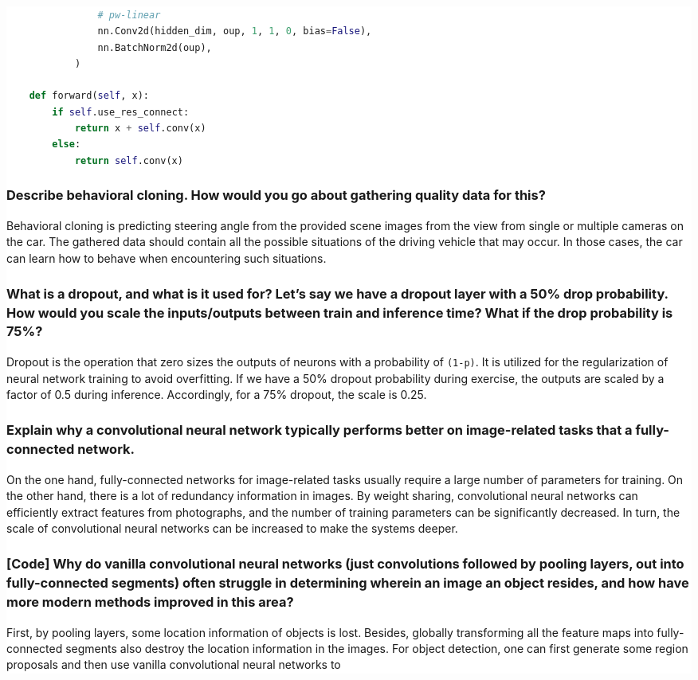 ```python
                # pw-linear
                nn.Conv2d(hidden_dim, oup, 1, 1, 0, bias=False),
                nn.BatchNorm2d(oup),
            )

    def forward(self, x):
        if self.use_res_connect:
            return x + self.conv(x)
        else:
            return self.conv(x)

```


### Describe behavioral cloning. How would you go about gathering quality data for this?

Behavioral cloning is predicting steering angle from the provided scene images from the view from single or multiple cameras on the car. The gathered data should contain all the possible situations of the driving vehicle that may occur. In those cases, the car can learn how to behave when encountering such situations. 



### What is a dropout, and what is it used for? Let’s say we have a dropout layer with a 50% drop probability. How would you scale the inputs/outputs between train and inference time? What if the drop probability is 75%?

Dropout is the operation that zero sizes the outputs of neurons with a probability of `(1-p)`. It is utilized for the regularization of neural network training to avoid overfitting. If we have a 50% dropout probability during exercise, the outputs are scaled by a factor of 0.5 during inference. Accordingly, for a 75% dropout, the scale is 0.25.


### Explain why a convolutional neural network typically performs better on image-related tasks that a fully-connected network.

On the one hand, fully-connected networks for image-related tasks usually require a large number of parameters for training. On the other hand, there is a lot of redundancy information in images. By weight sharing, convolutional neural networks can efficiently extract features from photographs, and the number of training parameters can be significantly decreased. In turn, the scale of convolutional neural networks can be increased to make the systems deeper. 


### [Code] Why do vanilla convolutional neural networks (just convolutions followed by pooling layers, out into fully-connected segments) often struggle in determining wherein an image an object resides, and how have more modern methods improved in this area?

First, by pooling layers, some location information of objects is lost. Besides, globally transforming all the feature maps into fully-connected segments also destroy the location information in the images. For object detection, one can first generate some region proposals and then use vanilla convolutional neural networks to  
